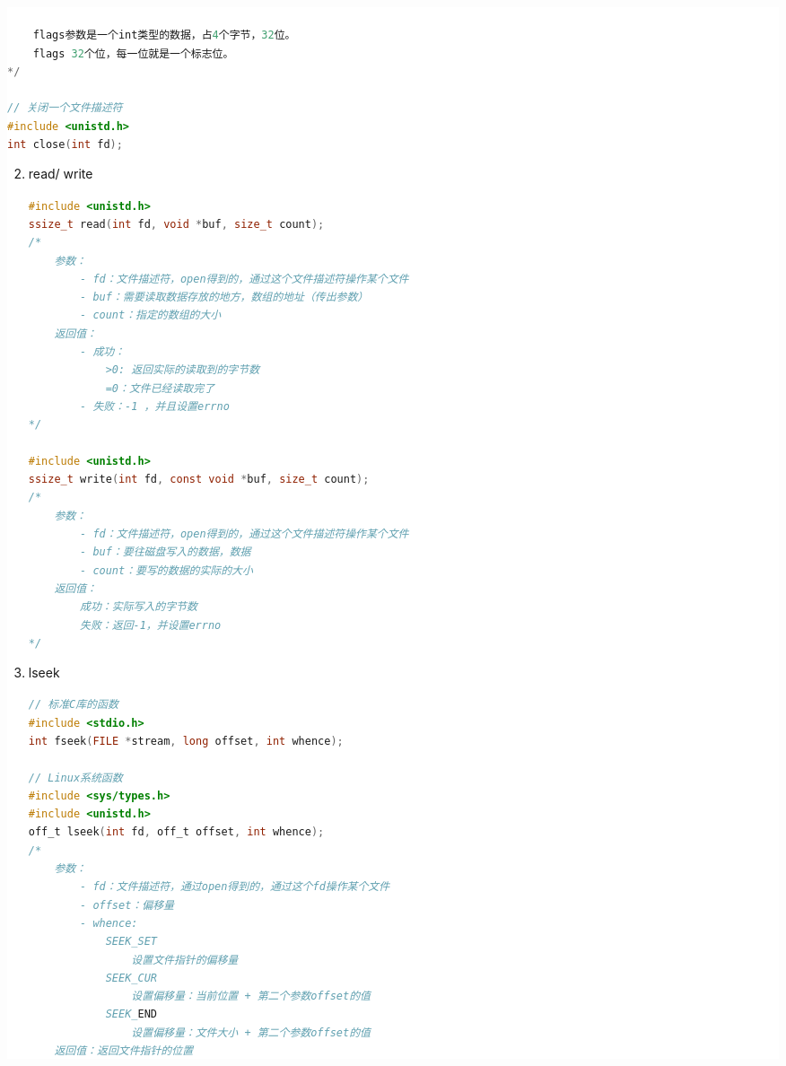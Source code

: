    ```c
   
       flags参数是一个int类型的数据，占4个字节，32位。
       flags 32个位，每一位就是一个标志位。
   */
   
   // 关闭一个文件描述符
   #include <unistd.h>
   int close(int fd);
   
   ```

2. read/ write

   ```C
   #include <unistd.h>
   ssize_t read(int fd, void *buf, size_t count);
   /*
       参数：
           - fd：文件描述符，open得到的，通过这个文件描述符操作某个文件
           - buf：需要读取数据存放的地方，数组的地址（传出参数）
           - count：指定的数组的大小
       返回值：
           - 成功：
               >0: 返回实际的读取到的字节数
               =0：文件已经读取完了
           - 失败：-1 ，并且设置errno
   */
   
   #include <unistd.h>
   ssize_t write(int fd, const void *buf, size_t count);
   /*
       参数：
           - fd：文件描述符，open得到的，通过这个文件描述符操作某个文件
           - buf：要往磁盘写入的数据，数据
           - count：要写的数据的实际的大小
       返回值：
           成功：实际写入的字节数
           失败：返回-1，并设置errno
   */
   ```

3. lseek

   ```C
   // 标准C库的函数
   #include <stdio.h>
   int fseek(FILE *stream, long offset, int whence);
   
   // Linux系统函数
   #include <sys/types.h>
   #include <unistd.h>
   off_t lseek(int fd, off_t offset, int whence);
   /*
       参数：
           - fd：文件描述符，通过open得到的，通过这个fd操作某个文件
           - offset：偏移量
           - whence:
               SEEK_SET
                   设置文件指针的偏移量
               SEEK_CUR
                   设置偏移量：当前位置 + 第二个参数offset的值
               SEEK_END
                   设置偏移量：文件大小 + 第二个参数offset的值
       返回值：返回文件指针的位置
   
   ```